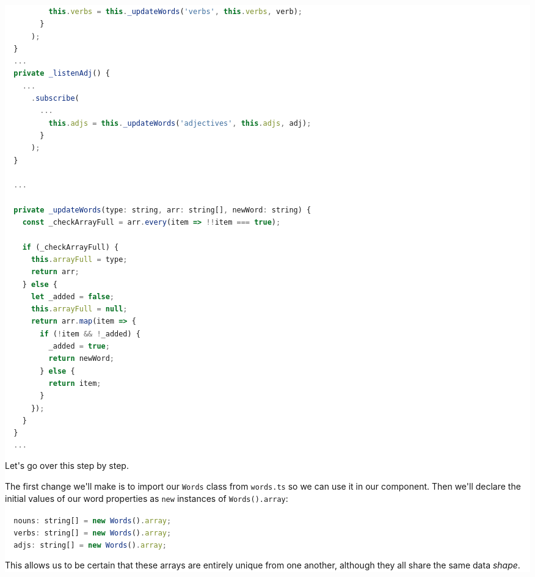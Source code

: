 ```js
          this.verbs = this._updateWords('verbs', this.verbs, verb);
        }
      );
  }
  ...
  private _listenAdj() {
    ...
      .subscribe(
        ...
          this.adjs = this._updateWords('adjectives', this.adjs, adj);
        }
      );
  }
  
  ...
  
  private _updateWords(type: string, arr: string[], newWord: string) {
    const _checkArrayFull = arr.every(item => !!item === true);

    if (_checkArrayFull) {
      this.arrayFull = type;
      return arr;
    } else {
      let _added = false;
      this.arrayFull = null;
      return arr.map(item => {
        if (!item && !_added) {
          _added = true;
          return newWord;
        } else {
          return item;
        }
      });
    }
  }
  ...
```

Let's go over this step by step.

The first change we'll make is to import our `Words` class from `words.ts` so we can use it in our component. Then we'll declare the initial values of our word properties as `new` instances of `Words().array`:

```js
  nouns: string[] = new Words().array;
  verbs: string[] = new Words().array;
  adjs: string[] = new Words().array;
```

This allows us to be certain that these arrays are entirely unique from one another, although they all share the same data _shape_.
